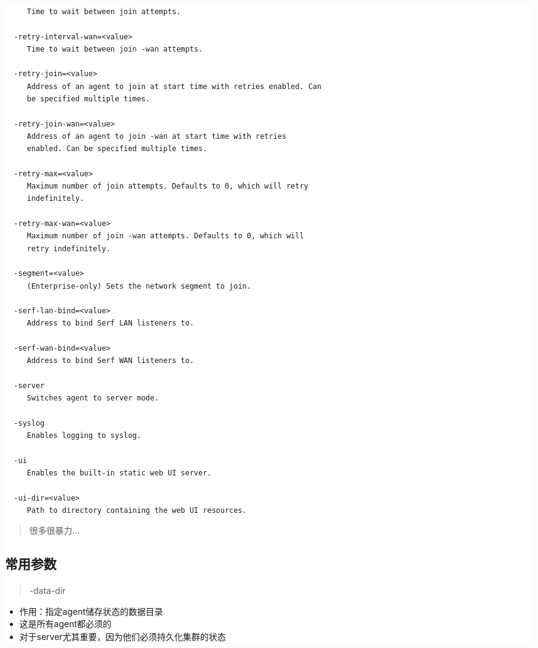 ```
     Time to wait between join attempts.

  -retry-interval-wan=<value>
     Time to wait between join -wan attempts.

  -retry-join=<value>
     Address of an agent to join at start time with retries enabled. Can
     be specified multiple times.

  -retry-join-wan=<value>
     Address of an agent to join -wan at start time with retries
     enabled. Can be specified multiple times.

  -retry-max=<value>
     Maximum number of join attempts. Defaults to 0, which will retry
     indefinitely.

  -retry-max-wan=<value>
     Maximum number of join -wan attempts. Defaults to 0, which will
     retry indefinitely.

  -segment=<value>
     (Enterprise-only) Sets the network segment to join.

  -serf-lan-bind=<value>
     Address to bind Serf LAN listeners to.

  -serf-wan-bind=<value>
     Address to bind Serf WAN listeners to.

  -server
     Switches agent to server mode.

  -syslog
     Enables logging to syslog.

  -ui
     Enables the built-in static web UI server.

  -ui-dir=<value>
     Path to directory containing the web UI resources.
```
> 很多很暴力...

## 常用参数

> -data-dir

- 作用：指定agent储存状态的数据目录
- 这是所有agent都必须的
- 对于server尤其重要，因为他们必须持久化集群的状态
